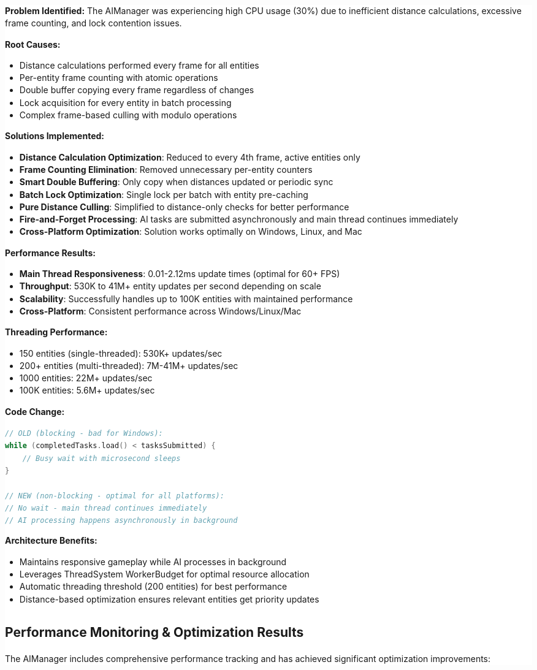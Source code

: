 **Problem Identified:**
The AIManager was experiencing high CPU usage (30%) due to inefficient distance calculations, excessive frame counting, and lock contention issues.

**Root Causes:**
- Distance calculations performed every frame for all entities
- Per-entity frame counting with atomic operations
- Double buffer copying every frame regardless of changes
- Lock acquisition for every entity in batch processing
- Complex frame-based culling with modulo operations

**Solutions Implemented:**
- **Distance Calculation Optimization**: Reduced to every 4th frame, active entities only
- **Frame Counting Elimination**: Removed unnecessary per-entity counters
- **Smart Double Buffering**: Only copy when distances updated or periodic sync
- **Batch Lock Optimization**: Single lock per batch with entity pre-caching
- **Pure Distance Culling**: Simplified to distance-only checks for better performance
- **Fire-and-Forget Processing**: AI tasks are submitted asynchronously and main thread continues immediately
- **Cross-Platform Optimization**: Solution works optimally on Windows, Linux, and Mac

**Performance Results:**
- **Main Thread Responsiveness**: 0.01-2.12ms update times (optimal for 60+ FPS)
- **Throughput**: 530K to 41M+ entity updates per second depending on scale
- **Scalability**: Successfully handles up to 100K entities with maintained performance
- **Cross-Platform**: Consistent performance across Windows/Linux/Mac

**Threading Performance:**
- 150 entities (single-threaded): 530K+ updates/sec
- 200+ entities (multi-threaded): 7M-41M+ updates/sec  
- 1000 entities: 22M+ updates/sec
- 100K entities: 5.6M+ updates/sec

**Code Change:**
```cpp
// OLD (blocking - bad for Windows):
while (completedTasks.load() < tasksSubmitted) {
    // Busy wait with microsecond sleeps
}

// NEW (non-blocking - optimal for all platforms):
// No wait - main thread continues immediately
// AI processing happens asynchronously in background
```

**Architecture Benefits:**
- Maintains responsive gameplay while AI processes in background
- Leverages ThreadSystem WorkerBudget for optimal resource allocation
- Automatic threading threshold (200 entities) for best performance
- Distance-based optimization ensures relevant entities get priority updates

## Performance Monitoring & Optimization Results

The AIManager includes comprehensive performance tracking and has achieved significant optimization improvements:
